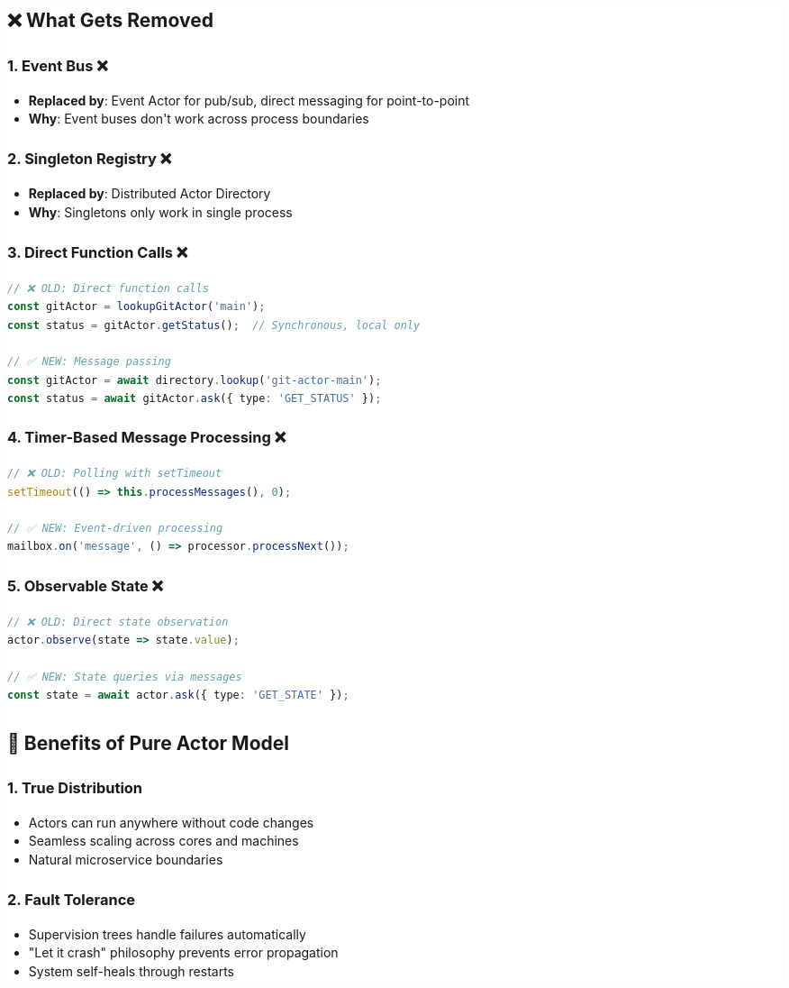 ## ❌ What Gets Removed

### 1. Event Bus ❌
- **Replaced by**: Event Actor for pub/sub, direct messaging for point-to-point
- **Why**: Event buses don't work across process boundaries

### 2. Singleton Registry ❌
- **Replaced by**: Distributed Actor Directory
- **Why**: Singletons only work in single process

### 3. Direct Function Calls ❌
```typescript
// ❌ OLD: Direct function calls
const gitActor = lookupGitActor('main');
const status = gitActor.getStatus();  // Synchronous, local only

// ✅ NEW: Message passing
const gitActor = await directory.lookup('git-actor-main');
const status = await gitActor.ask({ type: 'GET_STATUS' });
```

### 4. Timer-Based Message Processing ❌
```typescript
// ❌ OLD: Polling with setTimeout
setTimeout(() => this.processMessages(), 0);

// ✅ NEW: Event-driven processing
mailbox.on('message', () => processor.processNext());
```

### 5. Observable State ❌
```typescript
// ❌ OLD: Direct state observation
actor.observe(state => state.value);

// ✅ NEW: State queries via messages
const state = await actor.ask({ type: 'GET_STATE' });
```

## 🎯 Benefits of Pure Actor Model

### 1. True Distribution
- Actors can run anywhere without code changes
- Seamless scaling across cores and machines
- Natural microservice boundaries

### 2. Fault Tolerance
- Supervision trees handle failures automatically
- "Let it crash" philosophy prevents error propagation
- System self-heals through restarts
